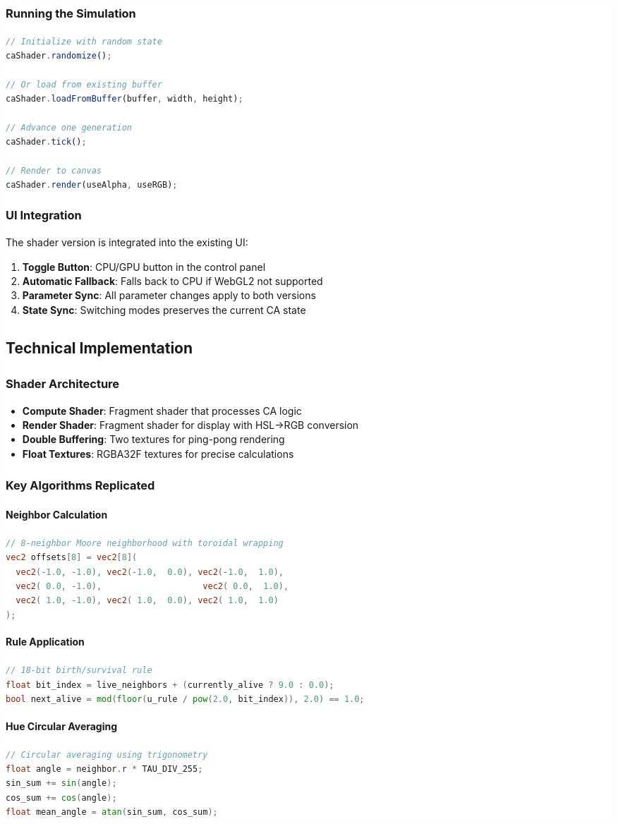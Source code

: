 ### Running the Simulation
```javascript
// Initialize with random state
caShader.randomize();

// Or load from existing buffer
caShader.loadFromBuffer(buffer, width, height);

// Advance one generation
caShader.tick();

// Render to canvas
caShader.render(useAlpha, useRGB);
```

### UI Integration
The shader version is integrated into the existing UI:

1. **Toggle Button**: CPU/GPU button in the control panel
2. **Automatic Fallback**: Falls back to CPU if WebGL2 not supported
3. **Parameter Sync**: All parameter changes apply to both versions
4. **State Sync**: Switching modes preserves the current CA state

## Technical Implementation

### Shader Architecture
- **Compute Shader**: Fragment shader that processes CA logic
- **Render Shader**: Fragment shader for display with HSL→RGB conversion
- **Double Buffering**: Two textures for ping-pong rendering
- **Float Textures**: RGBA32F textures for precise calculations

### Key Algorithms Replicated

#### Neighbor Calculation
```glsl
// 8-neighbor Moore neighborhood with toroidal wrapping
vec2 offsets[8] = vec2[8](
  vec2(-1.0, -1.0), vec2(-1.0,  0.0), vec2(-1.0,  1.0),
  vec2( 0.0, -1.0),                    vec2( 0.0,  1.0),
  vec2( 1.0, -1.0), vec2( 1.0,  0.0), vec2( 1.0,  1.0)
);
```

#### Rule Application
```glsl
// 18-bit birth/survival rule
float bit_index = live_neighbors + (currently_alive ? 9.0 : 0.0);
bool next_alive = mod(floor(u_rule / pow(2.0, bit_index)), 2.0) == 1.0;
```

#### Hue Circular Averaging
```glsl
// Circular averaging using trigonometry
float angle = neighbor.r * TAU_DIV_255;
sin_sum += sin(angle);
cos_sum += cos(angle);
float mean_angle = atan(sin_sum, cos_sum);
```
